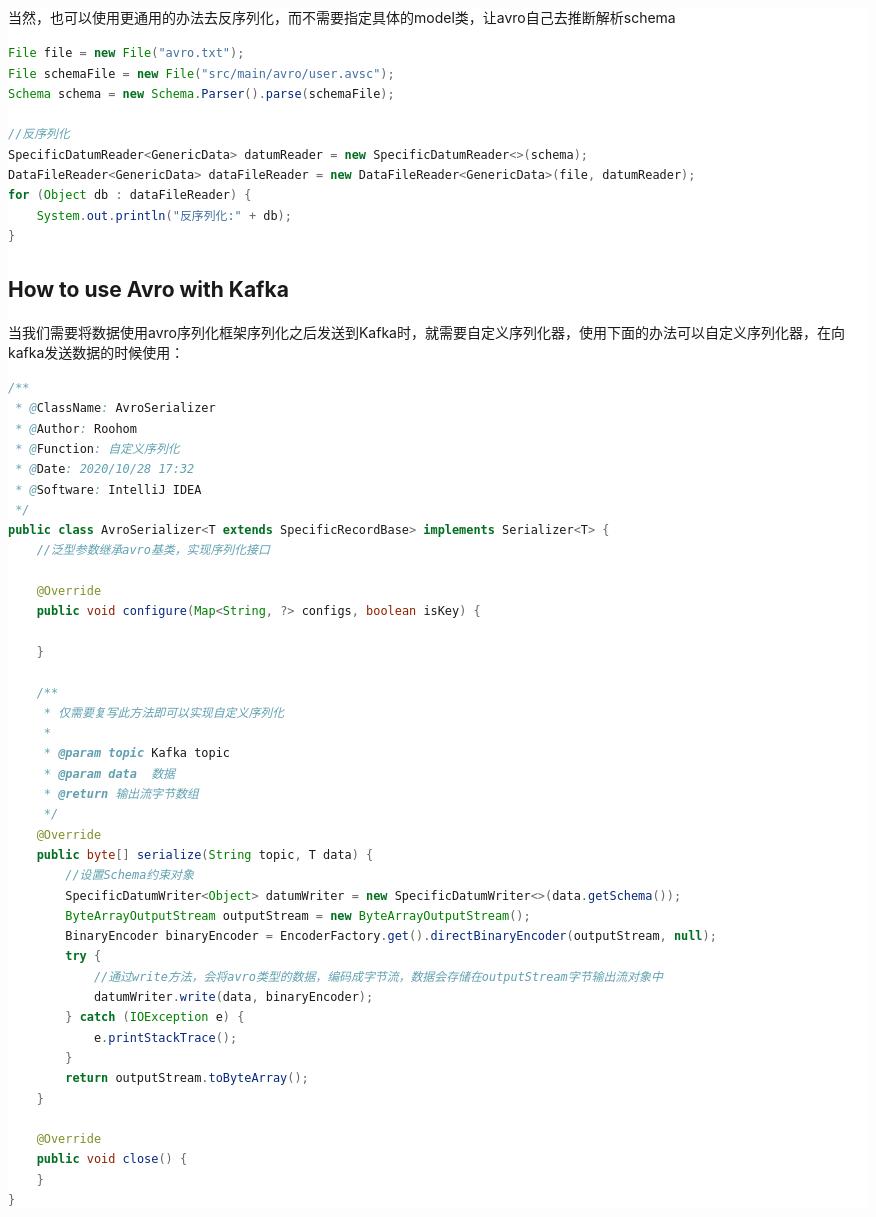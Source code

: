   当然，也可以使用更通用的办法去反序列化，而不需要指定具体的model类，让avro自己去推断解析schema

  ~~~java
  File file = new File("avro.txt");
  File schemaFile = new File("src/main/avro/user.avsc");
  Schema schema = new Schema.Parser().parse(schemaFile);
  
  //反序列化
  SpecificDatumReader<GenericData> datumReader = new SpecificDatumReader<>(schema);
  DataFileReader<GenericData> dataFileReader = new DataFileReader<GenericData>(file, datumReader);
  for (Object db : dataFileReader) {
      System.out.println("反序列化:" + db);
  }
  ~~~

  

## How to use Avro with Kafka

当我们需要将数据使用avro序列化框架序列化之后发送到Kafka时，就需要自定义序列化器，使用下面的办法可以自定义序列化器，在向kafka发送数据的时候使用：

~~~java
/**
 * @ClassName: AvroSerializer
 * @Author: Roohom
 * @Function: 自定义序列化
 * @Date: 2020/10/28 17:32
 * @Software: IntelliJ IDEA
 */
public class AvroSerializer<T extends SpecificRecordBase> implements Serializer<T> {
    //泛型参数继承avro基类，实现序列化接口
    
    @Override
    public void configure(Map<String, ?> configs, boolean isKey) {

    }

    /**
     * 仅需要复写此方法即可以实现自定义序列化
     *
     * @param topic Kafka topic
     * @param data  数据
     * @return 输出流字节数组
     */
    @Override
    public byte[] serialize(String topic, T data) {
        //设置Schema约束对象
        SpecificDatumWriter<Object> datumWriter = new SpecificDatumWriter<>(data.getSchema());
        ByteArrayOutputStream outputStream = new ByteArrayOutputStream();
        BinaryEncoder binaryEncoder = EncoderFactory.get().directBinaryEncoder(outputStream, null);
        try {
            //通过write方法，会将avro类型的数据，编码成字节流，数据会存储在outputStream字节输出流对象中
            datumWriter.write(data, binaryEncoder);
        } catch (IOException e) {
            e.printStackTrace();
        }
        return outputStream.toByteArray();
    }

    @Override
    public void close() {
    }
}
~~~
